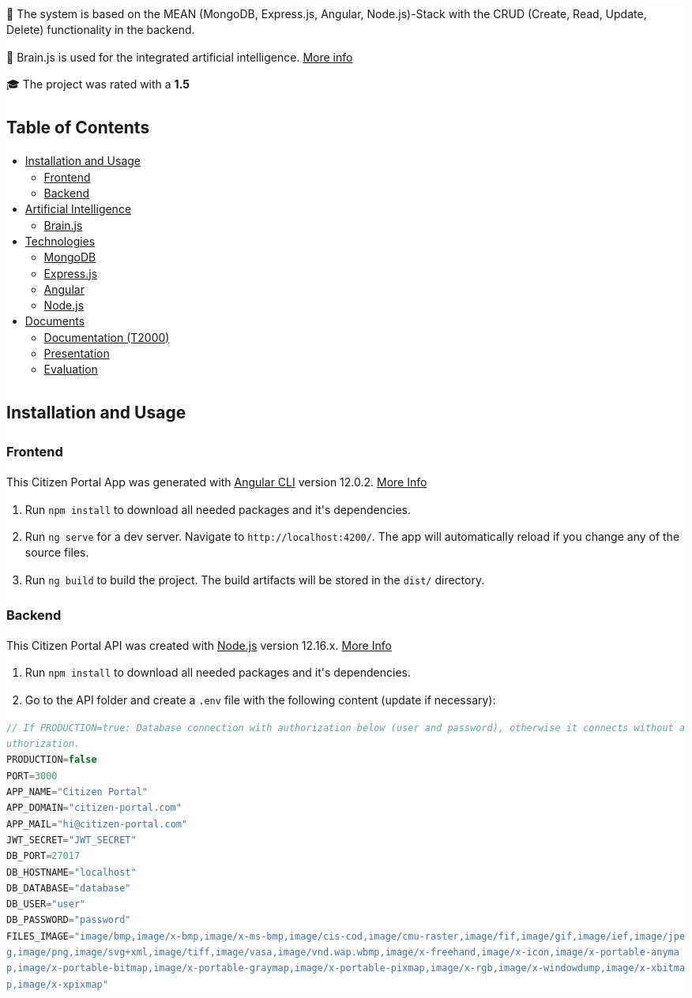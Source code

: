 💚 The system is based on the MEAN (MongoDB, Express.js, Angular, Node.js)-Stack with the CRUD (Create, Read, Update, Delete) functionality in the backend.

🧠 Brain.js is used for the integrated artificial intelligence. [More info](https://github.com/BrainJS/brain.js#readme)

🎓 The project was rated with a **1.5**
## Table of Contents

- [Installation and Usage](#Installation-and-Usage)
  - [Frontend](#Frontend)
  - [Backend](#Backend)
- [Artificial Intelligence](#Artificial-Intelligence)
  - [Brain.js](#Brainjs)
- [Technologies](#Technologies)
  - [MongoDB](#MongoDB)
  - [Express.js](#Expressjs)
  - [Angular](#Angular)
  - [Node.js](#Nodejs)
- [Documents](#Documents)
  - [Documentation (T2000)](#Documentation-T2000)
  - [Presentation](#Presentation)
  - [Evaluation](#Evaluation)

## Installation and Usage

### Frontend

This Citizen Portal App was generated with [Angular CLI](https://github.com/angular/angular-cli) version 12.0.2. [More Info](/SOURCE/FRONTEND/citizen-portal-app)

1. Run `npm install` to download all needed packages and it's dependencies.

2. Run `ng serve` for a dev server. Navigate to `http://localhost:4200/`. The app will automatically reload if you change any of the source files.

3. Run `ng build` to build the project. The build artifacts will be stored in the `dist/` directory.

### Backend

This Citizen Portal API was created with [Node.js](https://nodejs.org/) version 12.16.x. [More Info](/SOURCE/BACKEND/citizen-portal-api)

1. Run `npm install` to download all needed packages and it's dependencies.

2. Go to the API folder and create a `.env` file with the following content (update if necessary):
```javascript
// If PRODUCTION=true: Database connection with authorization below (user and password), otherwise it connects without authorization.
PRODUCTION=false 
PORT=3000
APP_NAME="Citizen Portal"
APP_DOMAIN="citizen-portal.com"
APP_MAIL="hi@citizen-portal.com"
JWT_SECRET="JWT_SECRET"
DB_PORT=27017
DB_HOSTNAME="localhost"
DB_DATABASE="database"
DB_USER="user"
DB_PASSWORD="password"
FILES_IMAGE="image/bmp,image/x-bmp,image/x-ms-bmp,image/cis-cod,image/cmu-raster,image/fif,image/gif,image/ief,image/jpeg,image/png,image/svg+xml,image/tiff,image/vasa,image/vnd.wap.wbmp,image/x-freehand,image/x-icon,image/x-portable-anymap,image/x-portable-bitmap,image/x-portable-graymap,image/x-portable-pixmap,image/x-rgb,image/x-windowdump,image/x-xbitmap,image/x-xpixmap"
```